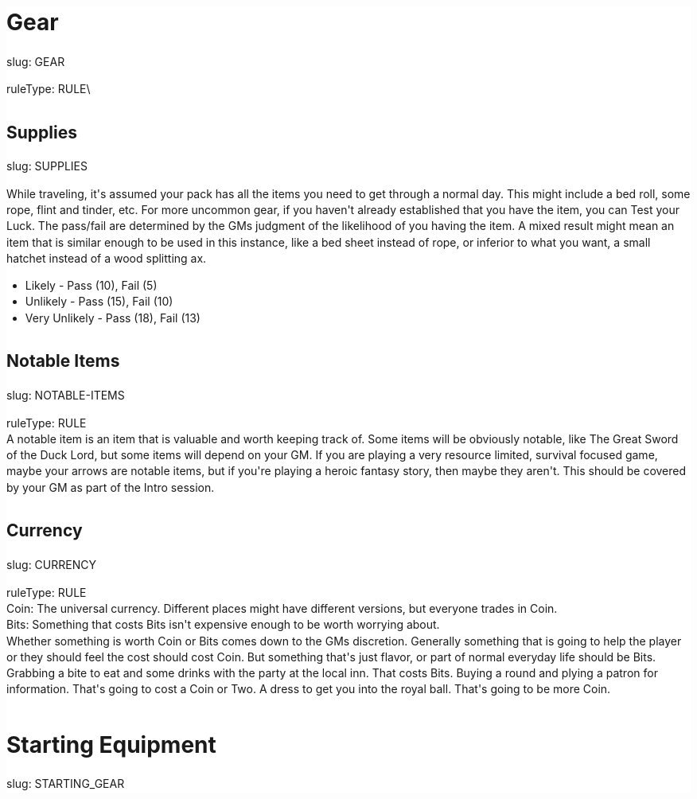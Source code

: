 # Gear

slug: GEAR

ruleType: RULE\

## Supplies

slug: SUPPLIES

While traveling, it's assumed your pack has all the items you need to get through a normal day. This might include a bed roll, some rope, flint and tinder, etc. For more uncommon gear, if you haven't already established that you have the item, you can Test your Luck. The pass/fail are determined by the GMs judgment of the likelihood of you having the item. A mixed result might mean an item that is similar enough to be used in this instance, like a bed sheet instead of rope, or inferior to what you want, a small hatchet instead of a wood splitting ax.

- Likely - Pass (10), Fail (5)
- Unlikely - Pass (15), Fail (10)
- Very Unlikely - Pass (18), Fail (13)

## Notable Items

slug: NOTABLE-ITEMS

ruleType: RULE\
A notable item is an item that is valuable and worth keeping track of. Some items will be obviously notable, like The Great Sword of the Duck Lord, but some items will depend on your GM. If you are playing a very resource limited, survival focused game, maybe your arrows are notable items, but if you're playing a heroic fantasy story, then maybe they aren't. This should be covered by your GM as part of the Intro session.

## Currency

slug: CURRENCY

ruleType: RULE\
Coin: The universal currency. Different places might have different versions, but everyone trades in Coin.\
Bits: Something that costs Bits isn't expensive enough to be worth worrying about.\
Whether something is worth Coin or Bits comes down to the GMs discretion. Generally something that is going to help the player or they should feel the cost should cost Coin. But something that's just flavor, or part of normal everyday life should be Bits. Grabbing a bite to eat and some drinks with the party at the local inn. That costs Bits. Buying a round and plying a patron for information. That's going to cost a Coin or Two. A dress to get you into the royal ball. That's going to be more Coin.

# Starting Equipment

slug: STARTING_GEAR
